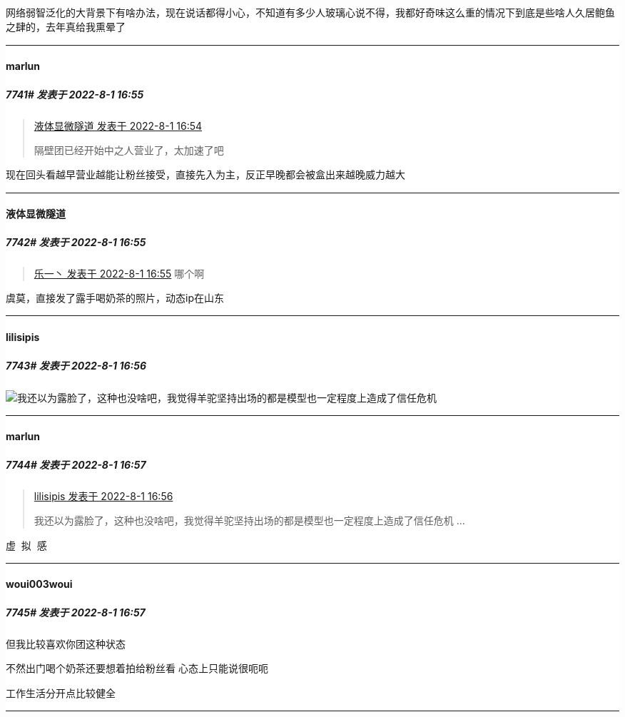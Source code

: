 网络弱智泛化的大背景下有啥办法，现在说话都得小心，不知道有多少人玻璃心说不得，我都好奇味这么重的情况下到底是些啥人久居鲍鱼之肆的，去年真给我熏晕了



*****

####  marlun  
##### 7741#       发表于 2022-8-1 16:55

<blockquote><a href="httphttps://bbs.saraba1st.com/2b/forum.php?mod=redirect&amp;goto=findpost&amp;pid=56896347&amp;ptid=2083444" target="_blank">液体显微隧道 发表于 2022-8-1 16:54</a>

隔壁团已经开始中之人营业了，太加速了吧</blockquote>
现在回头看越早营业越能让粉丝接受，直接先入为主，反正早晚都会被盒出来越晚威力越大

*****

####  液体显微隧道  
##### 7742#       发表于 2022-8-1 16:55

<blockquote><a href="httphttps://bbs.saraba1st.com/2b/forum.php?mod=redirect&amp;goto=findpost&amp;pid=56896370&amp;ptid=2083444" target="_blank">乐一丶 发表于 2022-8-1 16:55</a>
哪个啊</blockquote>
虞莫，直接发了露手喝奶茶的照片，动态ip在山东

*****

####  lilisipis  
##### 7743#       发表于 2022-8-1 16:56

<img src="https://static.saraba1st.com/image/smiley/face2017/067.png" referrerpolicy="no-referrer">我还以为露脸了，这种也没啥吧，我觉得羊驼坚持出场的都是模型也一定程度上造成了信任危机

*****

####  marlun  
##### 7744#       发表于 2022-8-1 16:57

<blockquote><a href="httphttps://bbs.saraba1st.com/2b/forum.php?mod=redirect&amp;goto=findpost&amp;pid=56896397&amp;ptid=2083444" target="_blank">lilisipis 发表于 2022-8-1 16:56</a>

我还以为露脸了，这种也没啥吧，我觉得羊驼坚持出场的都是模型也一定程度上造成了信任危机 ...</blockquote>
虚  拟  感

*****

####  woui003woui  
##### 7745#       发表于 2022-8-1 16:57

但我比较喜欢你团这种状态

不然出门喝个奶茶还要想着拍给粉丝看 心态上只能说很呃呃

工作生活分开点比较健全

*****
